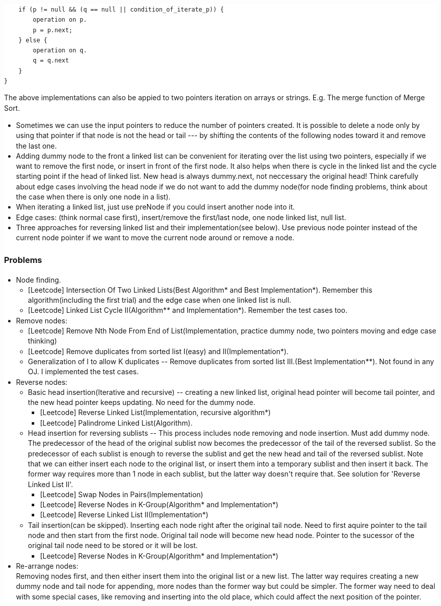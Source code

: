   ```
      if (p != null && (q == null || condition_of_iterate_p)) {
          operation on p.
          p = p.next;
      } else {
          operation on q.
          q = q.next
      }
  }
  ```
The above implementations can also be appied to two pointers iteration on arrays or strings. E.g. The merge function of Merge Sort. 
* Sometimes we can use the input pointers to reduce the number of pointers created. It is possible to delete a node only by using that pointer if that node is not the head or tail --- by shifting the contents of the following nodes toward it and remove the last one.
* Adding dummy node to the front a linked list can be convenient for iterating over the list using two pointers, especially if we want to remove the first node, or insert in front of the first node. It also helps when there is cycle in the linked list and the cycle starting point if the head of linked list. New head is always dummy.next, not neccessary the original head! Think carefully about edge cases involving the head node if we do not want to add the dummy node(for node finding problems, think about the case when there is only one node in a list).
* When iterating a linked list, just use preNode if you could insert another node into it.
* Edge cases: (think normal case first), insert/remove the first/last node, one node linked list, null list.
* Three approaches for reversing linked list and their implementation(see below). Use previous node pointer instead of the current node pointer if we want to move the current node around or remove a node. 

### Problems
* Node finding.
  - [Leetcode] Intersection Of Two Linked Lists(Best Algorithm* and Best Implementation*). Remember this algorithm(including the first trial) and the edge case when one linked list is null.
  - [Leetcode] Linked List Cycle II(Algorithm** and Implementation*). Remember the test cases too.
* Remove nodes: 
  - [Leetcode] Remove Nth Node From End of List(Implementation, practice dummy node, two pointers moving and edge case thinking)
  - [Leetcode] Remove duplicates from sorted list I(easy) and II(Implementation*).
  - Generalization of I to allow K duplicates -- Remove duplicates from sorted list III.(Best Implementation**). Not found in any OJ. I implemented the test cases.
* Reverse nodes:
  * Basic head insertion(Iterative and recursive) -- creating a new linked list, original head pointer will become tail pointer, and the new head pointer keeps updating. No need for the dummy node.
    - [Leetcode] Reverse Linked List(Implementation, recursive algorithm*)
    - [Leetcode] Palindrome Linked List(Algorithm). 
  * Head insertion for reversing sublists -- This process includes node removing and node insertion. Must add dummy node. The predecessor of the head of the original sublist now becomes the predecessor of the tail of the reversed sublist. So the predecessor of each sublist is enough to reverse the sublist and get the new head and tail of the reversed sublist. Note that we can either insert each node to the original list, or insert them into a temporary sublist and then insert it back. The former way requires more than 1 node in each sublist, but the latter way doesn't require that. See solution for 'Reverse Linked List II'.
    - [Leetcode] Swap Nodes in Pairs(Implementation)
    - [Leetcode] Reverse Nodes in K-Group(Algorithm* and Implementation*)
    - [Leetcode] Reverse Linked List II(Implementation*)
  * Tail insertion(can be skipped). Inserting each node right after the original tail node. Need to first aquire pointer to the tail node and then start from the first node. Original tail node will become new head node. Pointer to the sucessor of the original tail node need to be stored or it will be lost.
    - [Leetcode] Reverse Nodes in K-Group(Algorithm* and Implementation*)
* Re-arrange nodes:  
  Removing nodes first, and then either insert them into the original list or a new list. The latter way requires creating a new dummy node and tail node for appending, more nodes than the former way but could be simpler. The former way need to deal with some special cases, like removing and inserting into the old place, which could affect the next position of the pointer.